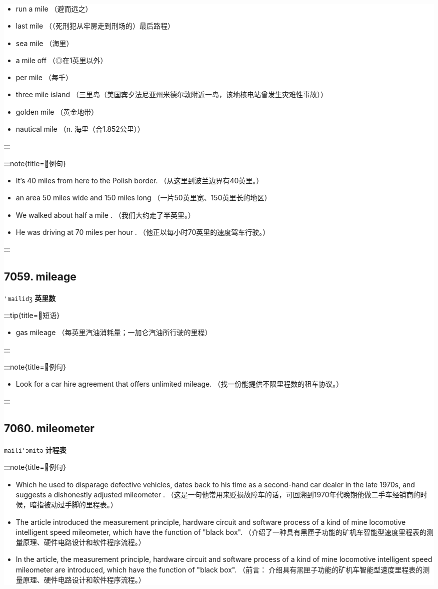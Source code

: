 - run a mile （避而远之）

- last mile （（死刑犯从牢房走到刑场的）最后路程）

- sea mile （海里）

- a mile off （◎在1英里以外）

- per mile （每千）

- three mile island （三里岛（美国宾夕法尼亚州米德尔敦附近一岛，该地核电站曾发生灾难性事故））

- golden mile （黄金地带）

- nautical mile （n. 海里（合1.852公里））

:::

:::note{title=🎤例句}

- It’s 40 miles from here to the Polish border. （从这里到波兰边界有40英里。）

- an area 50 miles wide and 150 miles long （一片50英里宽、150英里长的地区）

- We walked about half a mile . （我们大约走了半英里。）

- He was driving at 70 miles per hour . （他正以每小时70英里的速度驾车行驶。）

:::

## 7059. mileage

`'mailidʒ`  **英里数**

:::tip{title=🤩短语}

- gas mileage （每英里汽油消耗量；一加仑汽油所行驶的里程）

:::

:::note{title=🎤例句}

- Look for a car hire agreement that offers unlimited mileage. （找一份能提供不限里程数的租车协议。）

:::

## 7060. mileometer

`maili'ɔmitə`  **计程表**

:::note{title=🎤例句}

- Which he used to disparage defective vehicles, dates back to his time as a second-hand car dealer in the late 1970s, and suggests a dishonestly adjusted mileometer . （这是一句他常用来贬损故障车的话，可回溯到1970年代晚期他做二手车经销商的时候，暗指被动过手脚的里程表。）

- The article introduced the measurement principle, hardware circuit and software process of a kind of mine locomotive intelligent speed mileometer, which have the function of "black box". （介绍了一种具有黑匣子功能的矿机车智能型速度里程表的测量原理、硬件电路设计和软件程序流程。）

- In the article, the measurement principle, hardware circuit and software process of a kind of mine locomotive intelligent speed mileometer are introduced, which have the function of "black box". （前言： 介绍具有黑匣子功能的矿机车智能型速度里程表的测量原理、硬件电路设计和软件程序流程。）
